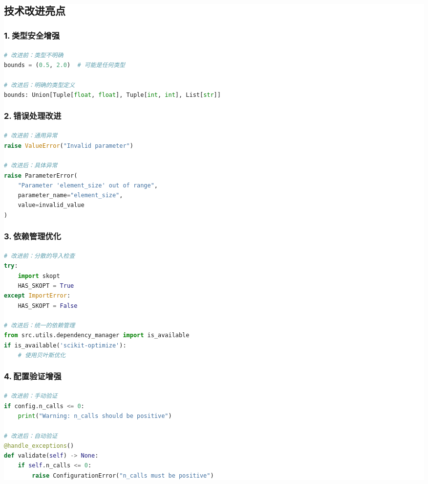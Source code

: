## 技术改进亮点

### 1. 类型安全增强

```python
# 改进前：类型不明确
bounds = (0.5, 2.0)  # 可能是任何类型

# 改进后：明确的类型定义
bounds: Union[Tuple[float, float], Tuple[int, int], List[str]]
```

### 2. 错误处理改进

```python
# 改进前：通用异常
raise ValueError("Invalid parameter")

# 改进后：具体异常
raise ParameterError(
    "Parameter 'element_size' out of range", 
    parameter_name="element_size",
    value=invalid_value
)
```

### 3. 依赖管理优化

```python
# 改进前：分散的导入检查
try:
    import skopt
    HAS_SKOPT = True
except ImportError:
    HAS_SKOPT = False

# 改进后：统一的依赖管理
from src.utils.dependency_manager import is_available
if is_available('scikit-optimize'):
    # 使用贝叶斯优化
```

### 4. 配置验证增强

```python
# 改进前：手动验证
if config.n_calls <= 0:
    print("Warning: n_calls should be positive")

# 改进后：自动验证
@handle_exceptions()
def validate(self) -> None:
    if self.n_calls <= 0:
        raise ConfigurationError("n_calls must be positive")
```
